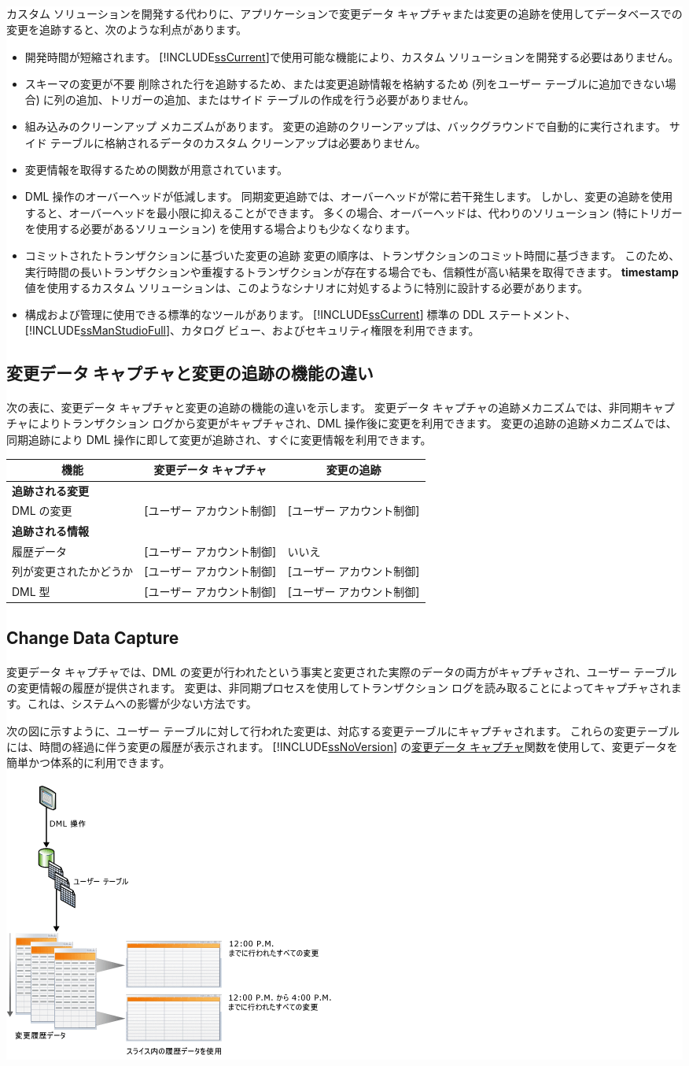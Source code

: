  カスタム ソリューションを開発する代わりに、アプリケーションで変更データ キャプチャまたは変更の追跡を使用してデータベースでの変更を追跡すると、次のような利点があります。  
  
-   開発時間が短縮されます。 [!INCLUDE[ssCurrent](../../includes/sscurrent-md.md)]で使用可能な機能により、カスタム ソリューションを開発する必要はありません。  
  
-   スキーマの変更が不要 削除された行を追跡するため、または変更追跡情報を格納するため (列をユーザー テーブルに追加できない場合) に列の追加、トリガーの追加、またはサイド テーブルの作成を行う必要がありません。  
  
-   組み込みのクリーンアップ メカニズムがあります。 変更の追跡のクリーンアップは、バックグラウンドで自動的に実行されます。 サイド テーブルに格納されるデータのカスタム クリーンアップは必要ありません。  
  
-   変更情報を取得するための関数が用意されています。  
  
-   DML 操作のオーバーヘッドが低減します。 同期変更追跡では、オーバーヘッドが常に若干発生します。 しかし、変更の追跡を使用すると、オーバーヘッドを最小限に抑えることができます。 多くの場合、オーバーヘッドは、代わりのソリューション (特にトリガーを使用する必要があるソリューション) を使用する場合よりも少なくなります。  
  
-   コミットされたトランザクションに基づいた変更の追跡 変更の順序は、トランザクションのコミット時間に基づきます。 このため、実行時間の長いトランザクションや重複するトランザクションが存在する場合でも、信頼性が高い結果を取得できます。 **timestamp** 値を使用するカスタム ソリューションは、このようなシナリオに対処するように特別に設計する必要があります。  
  
-   構成および管理に使用できる標準的なツールがあります。 [!INCLUDE[ssCurrent](../../includes/sscurrent-md.md)] 標準の DDL ステートメント、 [!INCLUDE[ssManStudioFull](../../includes/ssmanstudiofull-md.md)]、カタログ ビュー、およびセキュリティ権限を利用できます。  
  
## <a name="feature-differences-between-change-data-capture-and-change-tracking"></a>変更データ キャプチャと変更の追跡の機能の違い  
 次の表に、変更データ キャプチャと変更の追跡の機能の違いを示します。 変更データ キャプチャの追跡メカニズムでは、非同期キャプチャによりトランザクション ログから変更がキャプチャされ、DML 操作後に変更を利用できます。 変更の追跡の追跡メカニズムでは、同期追跡により DML 操作に即して変更が追跡され、すぐに変更情報を利用できます。  
  
|機能|変更データ キャプチャ|変更の追跡|  
|-------------|-------------------------|---------------------|  
|**追跡される変更**|||  
|DML の変更|[ユーザー アカウント制御]|[ユーザー アカウント制御]|  
|**追跡される情報**|||  
|履歴データ|[ユーザー アカウント制御]|いいえ|  
|列が変更されたかどうか|[ユーザー アカウント制御]|[ユーザー アカウント制御]|  
|DML 型|[ユーザー アカウント制御]|[ユーザー アカウント制御]|  
  
##  <a name="Capture"></a> Change Data Capture  
 変更データ キャプチャでは、DML の変更が行われたという事実と変更された実際のデータの両方がキャプチャされ、ユーザー テーブルの変更情報の履歴が提供されます。 変更は、非同期プロセスを使用してトランザクション ログを読み取ることによってキャプチャされます。これは、システムへの影響が少ない方法です。  
  
 次の図に示すように、ユーザー テーブルに対して行われた変更は、対応する変更テーブルにキャプチャされます。 これらの変更テーブルには、時間の経過に伴う変更の履歴が表示されます。 [!INCLUDE[ssNoVersion](../../includes/ssnoversion-md.md)] の[変更データ キャプチャ](../../relational-databases/system-functions/change-data-capture-functions-transact-sql.md)関数を使用して、変更データを簡単かつ体系的に利用できます。  
  
 ![変更データ キャプチャの概念図](../../relational-databases/track-changes/media/cdcart1.gif "変更データ キャプチャの概念図")  